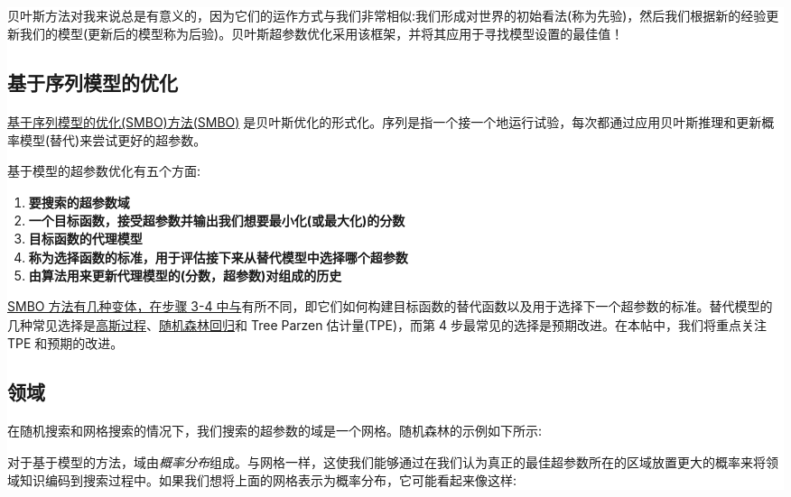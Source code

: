 贝叶斯方法对我来说总是有意义的，因为它们的运作方式与我们非常相似:我们形成对世界的初始看法(称为先验)，然后我们根据新的经验更新我们的模型(更新后的模型称为后验)。贝叶斯超参数优化采用该框架，并将其应用于寻找模型设置的最佳值！

## 基于序列模型的优化

[基于序列模型的优化(SMBO)方法(SMBO)](https://papers.nips.cc/paper/4443-algorithms-for-hyper-parameter-optimization.pdf) 是贝叶斯优化的形式化。序列是指一个接一个地运行试验，每次都通过应用贝叶斯推理和更新概率模型(替代)来尝试更好的超参数。

基于模型的超参数优化有五个方面:

1.  **要搜索的超参数域**
2.  **一个目标函数，接受超参数并输出我们想要最小化(或最大化)的分数**
3.  **目标函数的代理模型**
4.  **称为选择函数的标准，用于评估接下来从替代模型中选择哪个超参数**
5.  **由算法用来更新代理模型的(分数，超参数)对组成的历史**

[SMBO 方法有几种变体，在步骤 3-4 中与](https://sigopt.com/static/pdf/SigOpt_Bayesian_Optimization_Primer.pdf)有所不同，即它们如何构建目标函数的替代函数以及用于选择下一个超参数的标准。替代模型的几种常见选择是[高斯过程](https://en.wikipedia.org/wiki/Gaussian_process)、[随机森林回归](http://aad.informatik.uni-freiburg.de/papers/13-GECCO-BBOB_SMAC.pdf)和 Tree Parzen 估计量(TPE)，而第 4 步最常见的选择是预期改进。在本帖中，我们将重点关注 TPE 和预期的改进。

## 领域

在随机搜索和网格搜索的情况下，我们搜索的超参数的域是一个网格。随机森林的示例如下所示:

对于基于模型的方法，域由*概率分布*组成。与网格一样，这使我们能够通过在我们认为真正的最佳超参数所在的区域放置更大的概率来将领域知识编码到搜索过程中。如果我们想将上面的网格表示为概率分布，它可能看起来像这样:
